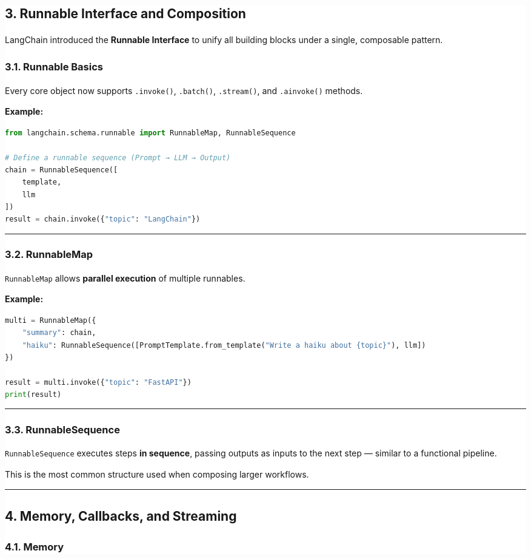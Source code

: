 
## **3. Runnable Interface and Composition**

LangChain introduced the **Runnable Interface** to unify all building blocks under a single, composable pattern.

### **3.1. Runnable Basics**

Every core object now supports `.invoke()`, `.batch()`, `.stream()`, and `.ainvoke()` methods.

**Example:**

```python
from langchain.schema.runnable import RunnableMap, RunnableSequence

# Define a runnable sequence (Prompt → LLM → Output)
chain = RunnableSequence([
    template,
    llm
])
result = chain.invoke({"topic": "LangChain"})
```

---

### **3.2. RunnableMap**

`RunnableMap` allows **parallel execution** of multiple runnables.

**Example:**

```python
multi = RunnableMap({
    "summary": chain,
    "haiku": RunnableSequence([PromptTemplate.from_template("Write a haiku about {topic}"), llm])
})

result = multi.invoke({"topic": "FastAPI"})
print(result)
```

---

### **3.3. RunnableSequence**

`RunnableSequence` executes steps **in sequence**, passing outputs as inputs to the next step — similar to a functional pipeline.

This is the most common structure used when composing larger workflows.

---

## **4. Memory, Callbacks, and Streaming**

### **4.1. Memory**
